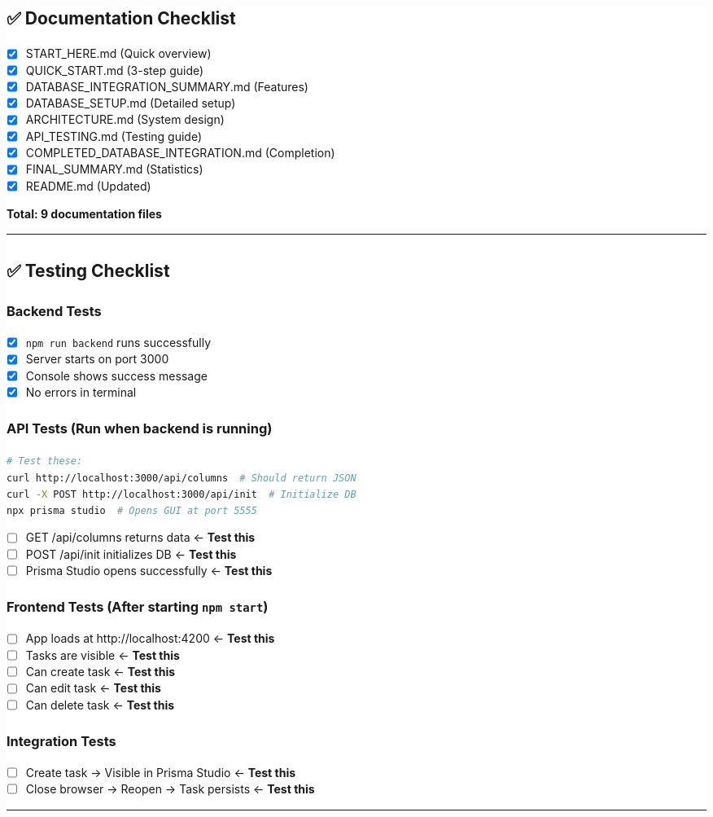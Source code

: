 
## ✅ Documentation Checklist

- [x] START_HERE.md (Quick overview)
- [x] QUICK_START.md (3-step guide)
- [x] DATABASE_INTEGRATION_SUMMARY.md (Features)
- [x] DATABASE_SETUP.md (Detailed setup)
- [x] ARCHITECTURE.md (System design)
- [x] API_TESTING.md (Testing guide)
- [x] COMPLETED_DATABASE_INTEGRATION.md (Completion)
- [x] FINAL_SUMMARY.md (Statistics)
- [x] README.md (Updated)

**Total: 9 documentation files**

---

## ✅ Testing Checklist

### Backend Tests

- [x] `npm run backend` runs successfully
- [x] Server starts on port 3000
- [x] Console shows success message
- [x] No errors in terminal

### API Tests (Run when backend is running)

```bash
# Test these:
curl http://localhost:3000/api/columns  # Should return JSON
curl -X POST http://localhost:3000/api/init  # Initialize DB
npx prisma studio  # Opens GUI at port 5555
```

- [ ] GET /api/columns returns data ← **Test this**
- [ ] POST /api/init initializes DB ← **Test this**
- [ ] Prisma Studio opens successfully ← **Test this**

### Frontend Tests (After starting `npm start`)

- [ ] App loads at http://localhost:4200 ← **Test this**
- [ ] Tasks are visible ← **Test this**
- [ ] Can create task ← **Test this**
- [ ] Can edit task ← **Test this**
- [ ] Can delete task ← **Test this**

### Integration Tests

- [ ] Create task → Visible in Prisma Studio ← **Test this**
- [ ] Close browser → Reopen → Task persists ← **Test this**

---
